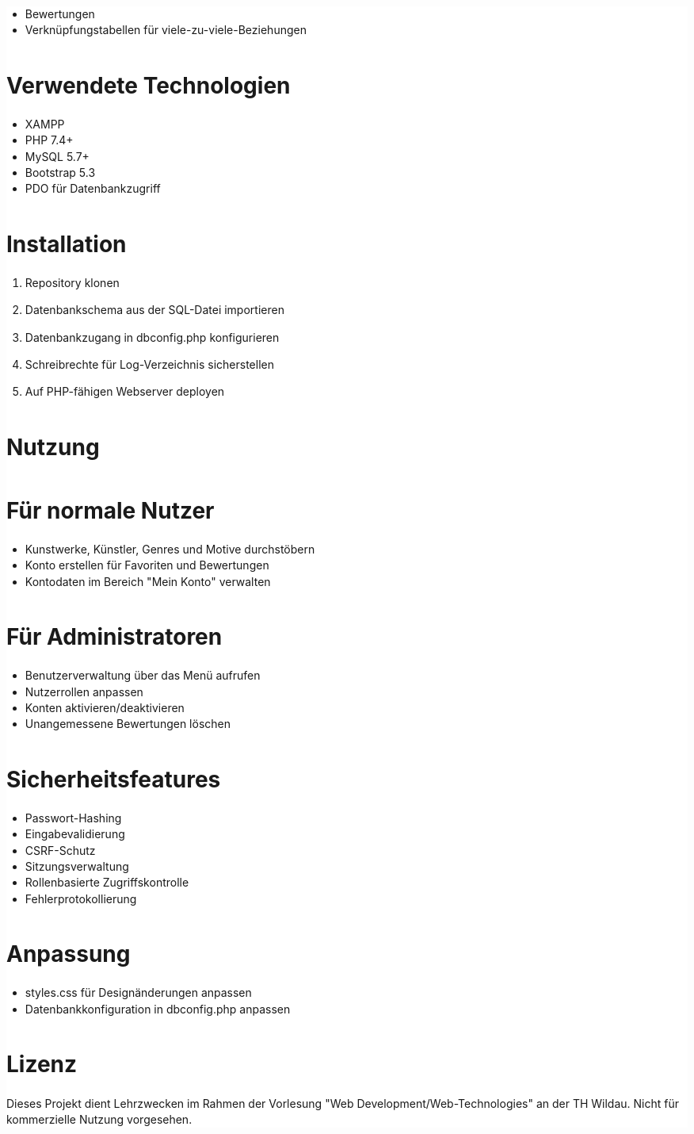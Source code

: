 - Bewertungen
- Verknüpfungstabellen für viele-zu-viele-Beziehungen

# Verwendete Technologien
- XAMPP
- PHP 7.4+
- MySQL 5.7+
- Bootstrap 5.3
- PDO für Datenbankzugriff


# Installation
1. Repository klonen

2. Datenbankschema aus der SQL-Datei importieren

3. Datenbankzugang in dbconfig.php konfigurieren

4. Schreibrechte für Log-Verzeichnis sicherstellen

5. Auf PHP-fähigen Webserver deployen

# Nutzung
# Für normale Nutzer
- Kunstwerke, Künstler, Genres und Motive durchstöbern
- Konto erstellen für Favoriten und Bewertungen
- Kontodaten im Bereich "Mein Konto" verwalten

# Für Administratoren
- Benutzerverwaltung über das Menü aufrufen
- Nutzerrollen anpassen
- Konten aktivieren/deaktivieren
- Unangemessene Bewertungen löschen

# Sicherheitsfeatures
- Passwort-Hashing
- Eingabevalidierung
- CSRF-Schutz
- Sitzungsverwaltung
- Rollenbasierte Zugriffskontrolle
- Fehlerprotokollierung

# Anpassung
- styles.css für Designänderungen anpassen
- Datenbankkonfiguration in dbconfig.php anpassen

# Lizenz
Dieses Projekt dient Lehrzwecken im Rahmen der Vorlesung "Web Development/Web-Technologies" an der TH Wildau. Nicht für kommerzielle Nutzung vorgesehen.

